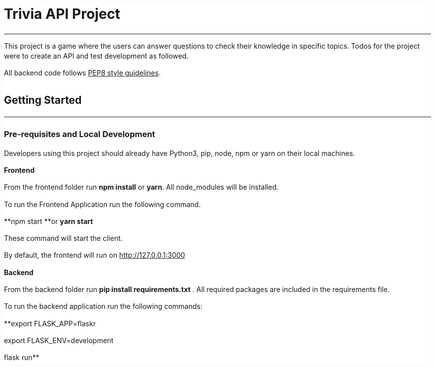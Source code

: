 # Trivia API Project

  

------------


This project is a game where the users can answer questions to check their knowledge in specific topics. Todos for the project were to create an API and test development as followed.


All backend code follows [PEP8 style guidelines](https://www.python.org/dev/peps/pep-0008/).

  

## Getting Started

  

------------

### **Pre-requisites and Local Development**

  

Developers using this project should already have Python3, pip, node, npm or yarn on their local machines.

  

**Frontend**

  

From the frontend folder run **npm install** or **yarn**. All node_modules will be installed.

To run the Frontend Application run the following command.

  

**npm start **or **yarn start**

  

These command will start the client.

By default, the frontend will run on http://127.0.0.1:3000

  

**Backend**

  

From the backend folder run **pip install requirements.txt** . All required packages are included in the requirements file.

  

To run the backend application run the following commands:

  

**export FLASK_APP=flaskr

export FLASK_ENV=development

flask run**
